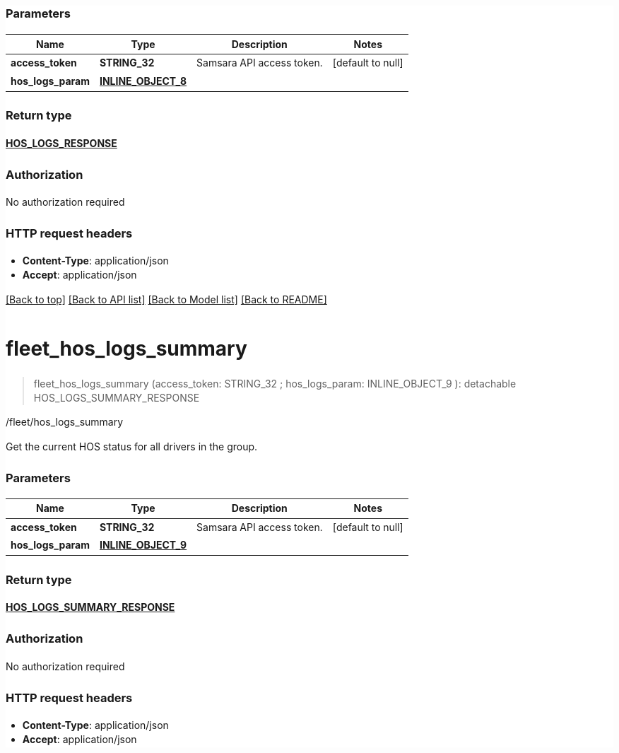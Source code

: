 
### Parameters

Name | Type | Description  | Notes
------------- | ------------- | ------------- | -------------
 **access_token** | **STRING_32**| Samsara API access token. | [default to null]
 **hos_logs_param** | [**INLINE_OBJECT_8**](INLINE_OBJECT_8.md)|  | 

### Return type

[**HOS_LOGS_RESPONSE**](HosLogsResponse.md)

### Authorization

No authorization required

### HTTP request headers

 - **Content-Type**: application/json
 - **Accept**: application/json

[[Back to top]](#) [[Back to API list]](../README.md#documentation-for-api-endpoints) [[Back to Model list]](../README.md#documentation-for-models) [[Back to README]](../README.md)

# **fleet_hos_logs_summary**
> fleet_hos_logs_summary (access_token: STRING_32 ; hos_logs_param: INLINE_OBJECT_9 ): detachable HOS_LOGS_SUMMARY_RESPONSE
	

/fleet/hos_logs_summary

Get the current HOS status for all drivers in the group.


### Parameters

Name | Type | Description  | Notes
------------- | ------------- | ------------- | -------------
 **access_token** | **STRING_32**| Samsara API access token. | [default to null]
 **hos_logs_param** | [**INLINE_OBJECT_9**](INLINE_OBJECT_9.md)|  | 

### Return type

[**HOS_LOGS_SUMMARY_RESPONSE**](HosLogsSummaryResponse.md)

### Authorization

No authorization required

### HTTP request headers

 - **Content-Type**: application/json
 - **Accept**: application/json
